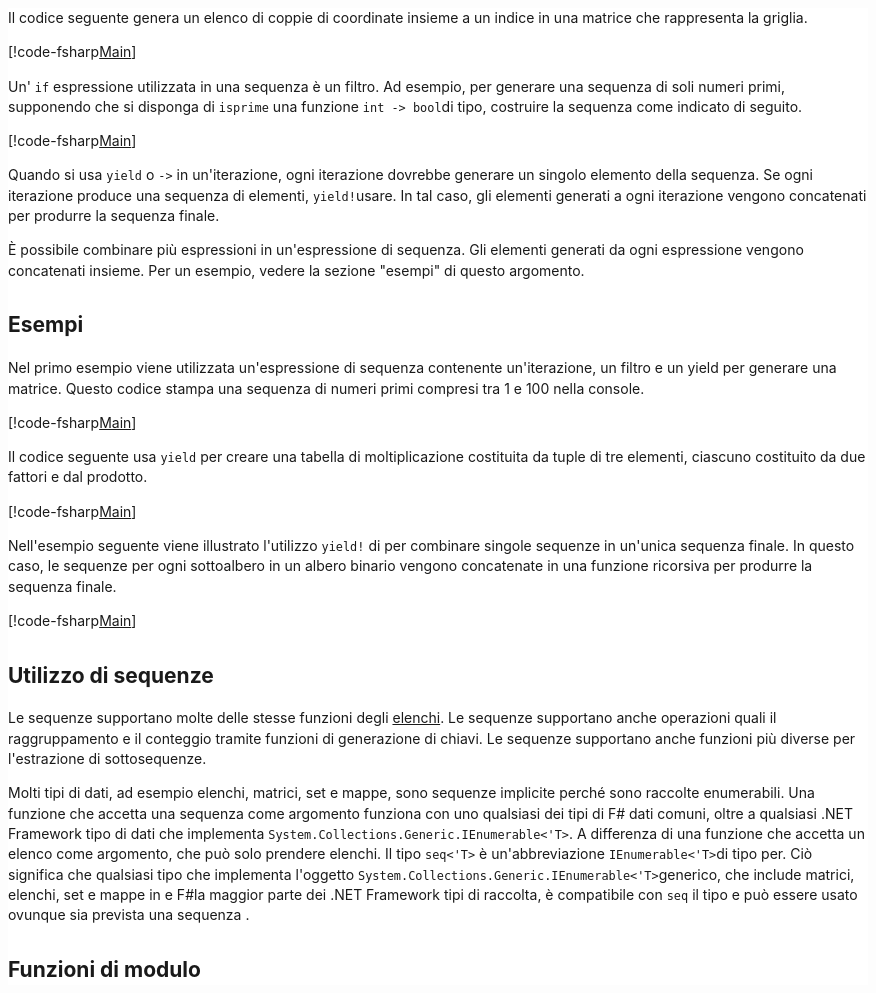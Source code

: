 Il codice seguente genera un elenco di coppie di coordinate insieme a un indice in una matrice che rappresenta la griglia.

[!code-fsharp[Main](~/samples/snippets/fsharp/lang-ref-1/snippet1505.fs)]

Un' `if` espressione utilizzata in una sequenza è un filtro. Ad esempio, per generare una sequenza di soli numeri primi, supponendo che si disponga di `isprime` una funzione `int -> bool`di tipo, costruire la sequenza come indicato di seguito.

[!code-fsharp[Main](~/samples/snippets/fsharp/lang-ref-1/snippet1506.fs)]

Quando si usa `yield` o `->` in un'iterazione, ogni iterazione dovrebbe generare un singolo elemento della sequenza. Se ogni iterazione produce una sequenza di elementi, `yield!`usare. In tal caso, gli elementi generati a ogni iterazione vengono concatenati per produrre la sequenza finale.

È possibile combinare più espressioni in un'espressione di sequenza. Gli elementi generati da ogni espressione vengono concatenati insieme. Per un esempio, vedere la sezione "esempi" di questo argomento.

## <a name="examples"></a>Esempi

Nel primo esempio viene utilizzata un'espressione di sequenza contenente un'iterazione, un filtro e un yield per generare una matrice. Questo codice stampa una sequenza di numeri primi compresi tra 1 e 100 nella console.

[!code-fsharp[Main](~/samples/snippets/fsharp/lang-ref-1/snippet1507.fs)]

Il codice seguente usa `yield` per creare una tabella di moltiplicazione costituita da tuple di tre elementi, ciascuno costituito da due fattori e dal prodotto.

[!code-fsharp[Main](~/samples/snippets/fsharp/lang-ref-1/snippet1508.fs)]

Nell'esempio seguente viene illustrato l'utilizzo `yield!` di per combinare singole sequenze in un'unica sequenza finale. In questo caso, le sequenze per ogni sottoalbero in un albero binario vengono concatenate in una funzione ricorsiva per produrre la sequenza finale.

[!code-fsharp[Main](~/samples/snippets/fsharp/lang-ref-1/snippet1509.fs)]

## <a name="using-sequences"></a>Utilizzo di sequenze

Le sequenze supportano molte delle stesse funzioni degli [elenchi](lists.md). Le sequenze supportano anche operazioni quali il raggruppamento e il conteggio tramite funzioni di generazione di chiavi. Le sequenze supportano anche funzioni più diverse per l'estrazione di sottosequenze.

Molti tipi di dati, ad esempio elenchi, matrici, set e mappe, sono sequenze implicite perché sono raccolte enumerabili. Una funzione che accetta una sequenza come argomento funziona con uno qualsiasi dei tipi di F# dati comuni, oltre a qualsiasi .NET Framework tipo di dati che implementa `System.Collections.Generic.IEnumerable<'T>`. A differenza di una funzione che accetta un elenco come argomento, che può solo prendere elenchi. Il tipo `seq<'T>` è un'abbreviazione `IEnumerable<'T>`di tipo per. Ciò significa che qualsiasi tipo che implementa l'oggetto `System.Collections.Generic.IEnumerable<'T>`generico, che include matrici, elenchi, set e mappe in e F#la maggior parte dei .NET Framework tipi di raccolta, è compatibile con `seq` il tipo e può essere usato ovunque sia prevista una sequenza .

## <a name="module-functions"></a>Funzioni di modulo
